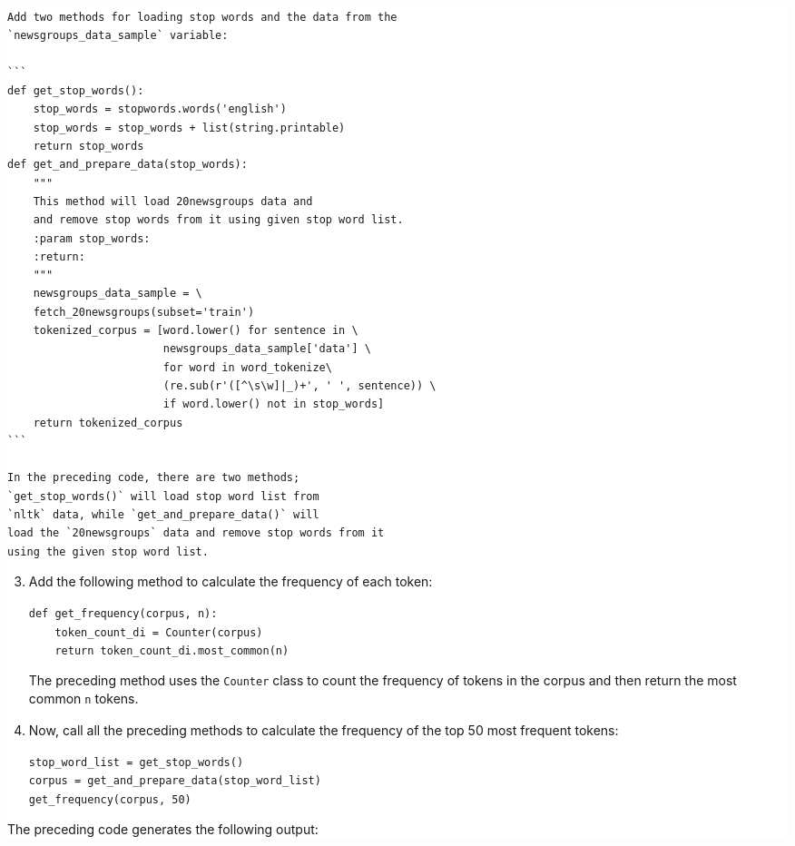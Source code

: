     Add two methods for loading stop words and the data from the
    `newsgroups_data_sample` variable:

    ```
    def get_stop_words():
        stop_words = stopwords.words('english')
        stop_words = stop_words + list(string.printable)
        return stop_words
    def get_and_prepare_data(stop_words):
        """
        This method will load 20newsgroups data and 
        and remove stop words from it using given stop word list.
        :param stop_words: 
        :return: 
        """
        newsgroups_data_sample = \
        fetch_20newsgroups(subset='train')
        tokenized_corpus = [word.lower() for sentence in \
                            newsgroups_data_sample['data'] \
                            for word in word_tokenize\
                            (re.sub(r'([^\s\w]|_)+', ' ', sentence)) \
                            if word.lower() not in stop_words]
        return tokenized_corpus
    ```

    In the preceding code, there are two methods;
    `get_stop_words()` will load stop word list from
    `nltk` data, while `get_and_prepare_data()` will
    load the `20newsgroups` data and remove stop words from it
    using the given stop word list.

3.  Add the following method to calculate the frequency of each token:

    ```
    def get_frequency(corpus, n):
        token_count_di = Counter(corpus)
        return token_count_di.most_common(n)
    ```

    The preceding method uses the `Counter` class to count the
    frequency of tokens in the corpus and then return the most common
    `n` tokens.

4.  Now, call all the preceding methods to calculate the frequency of
    the top 50 most frequent tokens:

    ```
    stop_word_list = get_stop_words()
    corpus = get_and_prepare_data(stop_word_list)
    get_frequency(corpus, 50)
    ```

    
The preceding code generates the following output: